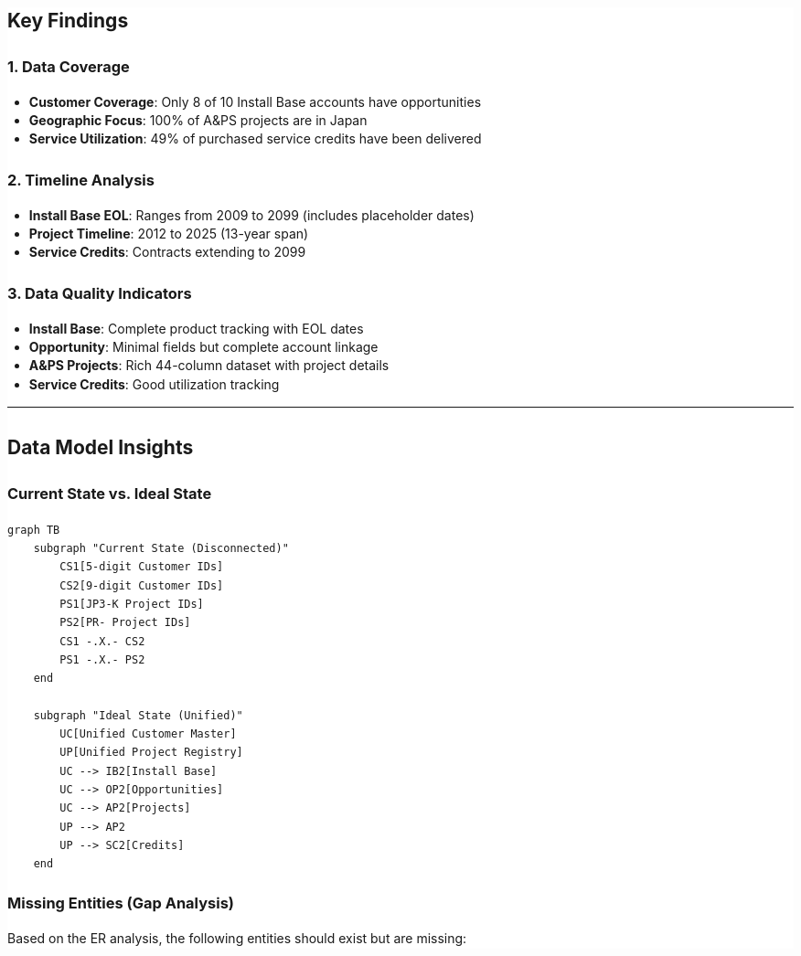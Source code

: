 ## Key Findings

### 1. Data Coverage
- **Customer Coverage**: Only 8 of 10 Install Base accounts have opportunities
- **Geographic Focus**: 100% of A&PS projects are in Japan
- **Service Utilization**: 49% of purchased service credits have been delivered

### 2. Timeline Analysis
- **Install Base EOL**: Ranges from 2009 to 2099 (includes placeholder dates)
- **Project Timeline**: 2012 to 2025 (13-year span)
- **Service Credits**: Contracts extending to 2099

### 3. Data Quality Indicators
- **Install Base**: Complete product tracking with EOL dates
- **Opportunity**: Minimal fields but complete account linkage
- **A&PS Projects**: Rich 44-column dataset with project details
- **Service Credits**: Good utilization tracking

---

## Data Model Insights

### Current State vs. Ideal State

```mermaid
graph TB
    subgraph "Current State (Disconnected)"
        CS1[5-digit Customer IDs]
        CS2[9-digit Customer IDs]
        PS1[JP3-K Project IDs]
        PS2[PR- Project IDs]
        CS1 -.X.- CS2
        PS1 -.X.- PS2
    end
    
    subgraph "Ideal State (Unified)"
        UC[Unified Customer Master]
        UP[Unified Project Registry]
        UC --> IB2[Install Base]
        UC --> OP2[Opportunities]
        UC --> AP2[Projects]
        UP --> AP2
        UP --> SC2[Credits]
    end
```

### Missing Entities (Gap Analysis)

Based on the ER analysis, the following entities should exist but are missing:
